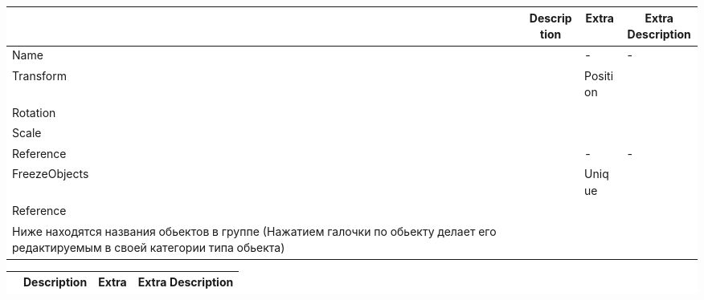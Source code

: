   <TabItem value="group" label="Group">
<table>
  <thead>
    <tr>
      <th />
      <th>Description</th>
      <th>Extra</th>
      <th>Extra Description</th>
    </tr>
  </thead>
  <tbody>
    <tr>
      <td>Name</td>
      <td />
      <td>-</td>
      <td>-</td>
    </tr>
    <tr>
      <td rowSpan={3}>Transform</td>
      <td rowSpan={3} />
      <td>Position</td>
      <td />
    </tr>
    <tr>
      <td>Rotation</td>
      <td />
    </tr>
    <tr>
      <td>Scale</td>
      <td />
    </tr>
    <tr>
      <td>Reference</td>
      <td />
      <td>-</td>
      <td>-</td>
    </tr>
    <tr>
      <td rowSpan={2}>FreezeObjects</td>
      <td rowSpan={2} />
      <td>Unique</td>
      <td />
    </tr>
    <tr>
      <td>Reference</td>
      <td />
    </tr>
    <tr>
      <td colSpan={4}>
        Ниже находятся названия обьектов в группе (Нажатием галочки по обьекту делает его редактируемым в своей категории типа обьекта)
      </td>
    </tr>
  </tbody>
</table>
  </TabItem>
  <TabItem value="staticparticles" label="Static Particles">
<table>
  <thead>
    <tr>
      <th />
      <th>Description</th>
      <th>Extra</th>
      <th>Extra Description</th>